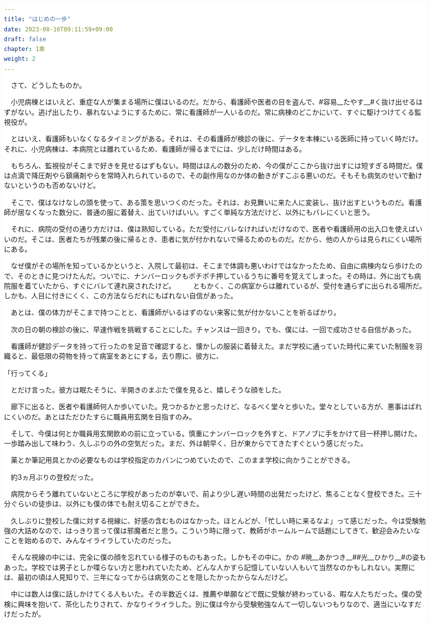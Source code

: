 ```yaml
---
title: "はじめの一歩"
date: 2023-08-16T09:11:59+09:00
draft: false
chapter: 1章
weight: 2
---
```

　さて、どうしたものか。

　小児病棟とはいえど、重症な人が集まる場所に僕はいるのだ。だから、看護師や医者の目を盗んで、#容易__たやす__#く抜け出せるはずがない。逃げ出したり、暴れないようにするために、常に看護師が一人いるのだ。常に病棟のどこかにいて、すぐに駆けつけてくる監視役が。

　とはいえ、看護師もいなくなるタイミングがある。それは、その看護師が検診の後に、データを本棟にいる医師に持っていく時だけ。それに、小児病棟は、本病院とは離れているため、看護師が帰るまでには、少しだけ時間はある。

　もちろん、監視役がそこまで好きを見せるはずもない。時間はほんの数分のため、今の僕がここから抜け出すには短すぎる時間だ。僕は点滴で降圧剤やら鎮痛剤やらを常時入れられているので、その副作用なのか体の動きがすこぶる悪いのだ。そもそも病気のせいで動けないというのも否めないけど。

　そこで、僕はなけなしの頭を使って、ある策を思いつくのだった。それは、お見舞いに来た人に変装し、抜け出すというものだ。看護師が居なくなった数分に、普通の服に着替え、出ていけばいい。すごく単純な方法だけど、以外にもバレにくいと思う。

　それに、病院の受付の通り方だけは、僕は熟知している。ただ受付にバレなければいだけなので、医者や看護師用の出入口を使えばいいのだ。そこは、医者たちが残業の後に帰るとき、患者に気が付かれないで帰るためのものだ。だから、他の人からは見られにくい場所にある。

　なぜ僕がその場所を知っているかというと、入院して最初は、そこまで体調も悪いわけではなかったため、自由に病棟内なら歩けたので、そのときに見つけたんだ。ついでに、ナンバーロックもポチポチ押しているうちに番号を覚えてしまった。その時は、外に出ても病院服を着ていたから、すぐにバレて連れ戻されたけど。
　
　ともかく、この病室からは離れているが、受付を通らずに出られる場所だ。しかも、人目に付きにくく、この方法ならだれにもばれない自信があった。

　あとは、僕の体力がそこまで持つことと、看護師がいるはずのない来客に気が付かないことを祈るばかり。

　次の日の朝の検診の後に、早速作戦を挑戦することにした。チャンスは一回きり。でも、僕には、一回で成功させる自信があった。

　看護師が健診データを持って行ったのを足音で確認すると、懐かしの服装に着替えた。まだ学校に通っていた時代に来ていた制服を羽織ると、最低限の荷物を持って病室をあとにする。去り際に、彼方に、

「行ってくる」

　とだけ言った。彼方は眠たそうに、半開きのまぶたで僕を見ると、嬉しそうな顔をした。

　廊下に出ると、医者や看護師何人か歩いていた。見つかるかと思ったけど、なるべく堂々と歩いた。堂々としている方が、悪事はばれにくいのだ。あとはただひたすらに職員用玄関を目指すのみ。

　そして、今僕は何とか職員用玄関飲めの前に立っている。慎重にナンバーロックを外すと、ドアノブに手をかけて目一杯押し開けた。一歩踏み出して味わう、久しぶりの外の空気だった。まだ、外は朝早く、日が東からでてきたすぐという感じだった。

　薬とか筆記用具とかの必要なものは学校指定のカバンにつめていたので、このまま学校に向かうことができる。

　約3ヵ月ぶりの登校だった。

　病院からそう離れていないところに学校があったのが幸いで、前より少し遅い時間の出発だったけど、焦ることなく登校できた。三十分ぐらいの徒歩は、以外にも僕の体でも耐え切ることができた。

　久しぶりに登校した僕に対する視線に、好感の含むものはなかった。ほとんどが、「忙しい時に来るなよ」って感じだった。今は受験勉強の大詰めなので、はっきり言って僕は邪魔者だと思う。こういう時に限って、教師がホームルームで話題にしてきて、歓迎会みたいなことを始めるので、みんなイライラしていたのだった。

　そんな視線の中には、完全に僕の顔を忘れている様子のものもあった。しかもその中に。かの #暁__あかつき__##光__ひかり__#の姿もあった。学校では男子としか喋らない方と思われていたため、どんな人かすら記憶していない人もいて当然なのかもしれない。実際には、最初の頃は人見知りで、三年になってからは病気のことを隠したかったからなんだけど。

　中には数人は僕に話しかけてくる人もいた。その半数近くは、推薦や単願などで既に受験が終わっている、暇な人たちだった。僕の受検に興味を抱いて、茶化したりされて、かなりイライラした。別に僕は今から受験勉強なんて一切しないつもりなので、適当にいなすだけだったが。
